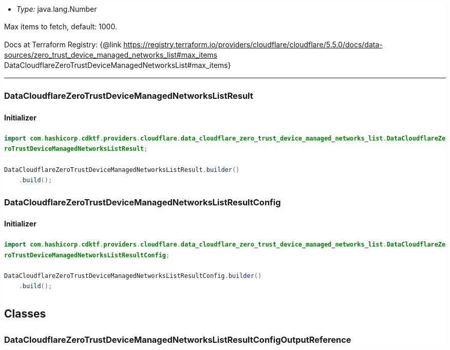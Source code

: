 - *Type:* java.lang.Number

Max items to fetch, default: 1000.

Docs at Terraform Registry: {@link https://registry.terraform.io/providers/cloudflare/cloudflare/5.5.0/docs/data-sources/zero_trust_device_managed_networks_list#max_items DataCloudflareZeroTrustDeviceManagedNetworksList#max_items}

---

### DataCloudflareZeroTrustDeviceManagedNetworksListResult <a name="DataCloudflareZeroTrustDeviceManagedNetworksListResult" id="@cdktf/provider-cloudflare.dataCloudflareZeroTrustDeviceManagedNetworksList.DataCloudflareZeroTrustDeviceManagedNetworksListResult"></a>

#### Initializer <a name="Initializer" id="@cdktf/provider-cloudflare.dataCloudflareZeroTrustDeviceManagedNetworksList.DataCloudflareZeroTrustDeviceManagedNetworksListResult.Initializer"></a>

```java
import com.hashicorp.cdktf.providers.cloudflare.data_cloudflare_zero_trust_device_managed_networks_list.DataCloudflareZeroTrustDeviceManagedNetworksListResult;

DataCloudflareZeroTrustDeviceManagedNetworksListResult.builder()
    .build();
```


### DataCloudflareZeroTrustDeviceManagedNetworksListResultConfig <a name="DataCloudflareZeroTrustDeviceManagedNetworksListResultConfig" id="@cdktf/provider-cloudflare.dataCloudflareZeroTrustDeviceManagedNetworksList.DataCloudflareZeroTrustDeviceManagedNetworksListResultConfig"></a>

#### Initializer <a name="Initializer" id="@cdktf/provider-cloudflare.dataCloudflareZeroTrustDeviceManagedNetworksList.DataCloudflareZeroTrustDeviceManagedNetworksListResultConfig.Initializer"></a>

```java
import com.hashicorp.cdktf.providers.cloudflare.data_cloudflare_zero_trust_device_managed_networks_list.DataCloudflareZeroTrustDeviceManagedNetworksListResultConfig;

DataCloudflareZeroTrustDeviceManagedNetworksListResultConfig.builder()
    .build();
```


## Classes <a name="Classes" id="Classes"></a>

### DataCloudflareZeroTrustDeviceManagedNetworksListResultConfigOutputReference <a name="DataCloudflareZeroTrustDeviceManagedNetworksListResultConfigOutputReference" id="@cdktf/provider-cloudflare.dataCloudflareZeroTrustDeviceManagedNetworksList.DataCloudflareZeroTrustDeviceManagedNetworksListResultConfigOutputReference"></a>
